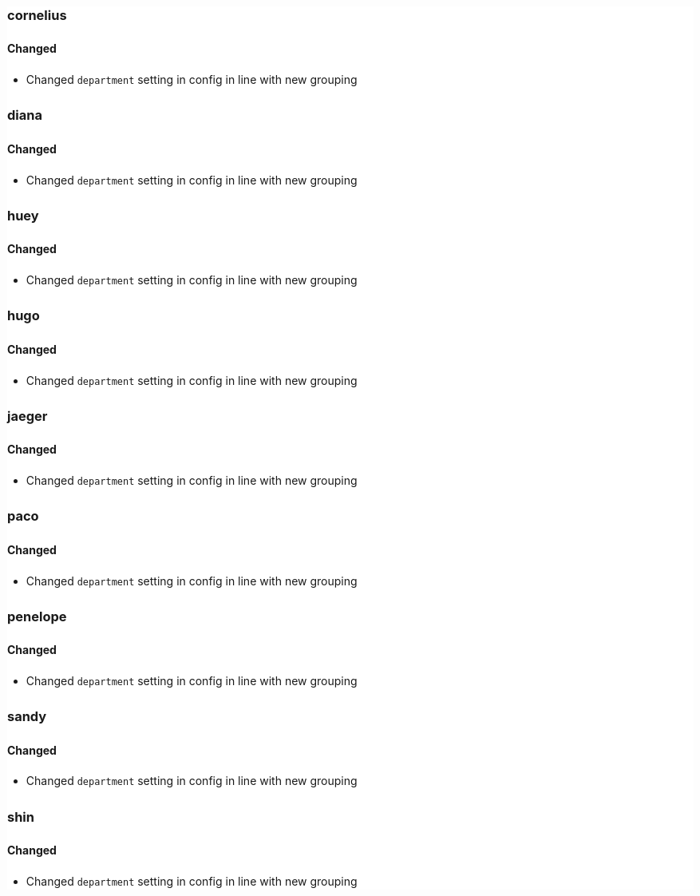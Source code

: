 ### cornelius

#### Changed

 - Changed `department` setting in config in line with new grouping

### diana

#### Changed

 - Changed `department` setting in config in line with new grouping

### huey

#### Changed

 - Changed `department` setting in config in line with new grouping

### hugo

#### Changed

 - Changed `department` setting in config in line with new grouping

### jaeger

#### Changed

 - Changed `department` setting in config in line with new grouping

### paco

#### Changed

 - Changed `department` setting in config in line with new grouping

### penelope

#### Changed

 - Changed `department` setting in config in line with new grouping

### sandy

#### Changed

 - Changed `department` setting in config in line with new grouping

### shin

#### Changed

 - Changed `department` setting in config in line with new grouping
